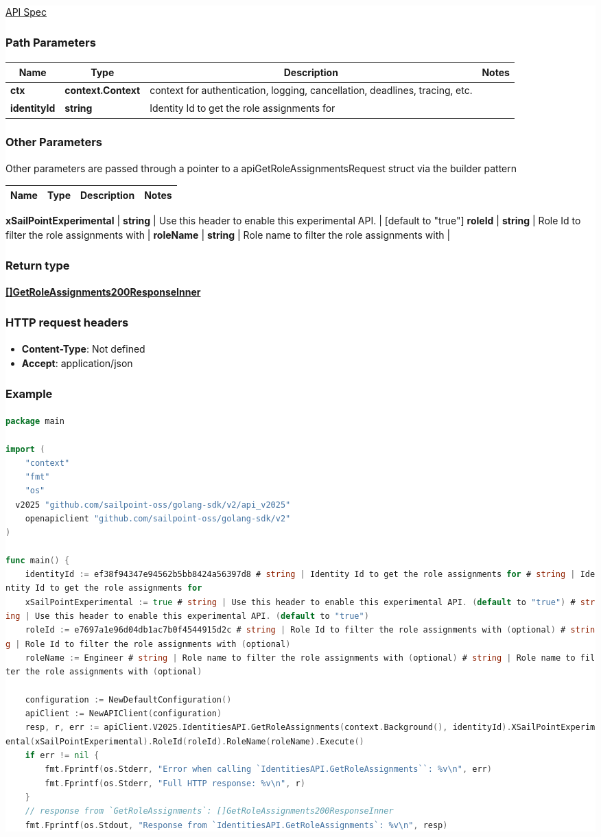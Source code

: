 [API Spec](https://developer.sailpoint.com/docs/api/v2025/get-role-assignments)

### Path Parameters


Name | Type | Description  | Notes
------------- | ------------- | ------------- | -------------
**ctx** | **context.Context** | context for authentication, logging, cancellation, deadlines, tracing, etc.
**identityId** | **string** | Identity Id to get the role assignments for | 

### Other Parameters

Other parameters are passed through a pointer to a apiGetRoleAssignmentsRequest struct via the builder pattern


Name | Type | Description  | Notes
------------- | ------------- | ------------- | -------------

 **xSailPointExperimental** | **string** | Use this header to enable this experimental API. | [default to &quot;true&quot;]
 **roleId** | **string** | Role Id to filter the role assignments with | 
 **roleName** | **string** | Role name to filter the role assignments with | 

### Return type

[**[]GetRoleAssignments200ResponseInner**](../models/get-role-assignments200-response-inner)

### HTTP request headers

- **Content-Type**: Not defined
- **Accept**: application/json

### Example

```go
package main

import (
	"context"
	"fmt"
	"os"
  v2025 "github.com/sailpoint-oss/golang-sdk/v2/api_v2025"
	openapiclient "github.com/sailpoint-oss/golang-sdk/v2"
)

func main() {
    identityId := ef38f94347e94562b5bb8424a56397d8 # string | Identity Id to get the role assignments for # string | Identity Id to get the role assignments for
    xSailPointExperimental := true # string | Use this header to enable this experimental API. (default to "true") # string | Use this header to enable this experimental API. (default to "true")
    roleId := e7697a1e96d04db1ac7b0f4544915d2c # string | Role Id to filter the role assignments with (optional) # string | Role Id to filter the role assignments with (optional)
    roleName := Engineer # string | Role name to filter the role assignments with (optional) # string | Role name to filter the role assignments with (optional)

	configuration := NewDefaultConfiguration()
	apiClient := NewAPIClient(configuration)
	resp, r, err := apiClient.V2025.IdentitiesAPI.GetRoleAssignments(context.Background(), identityId).XSailPointExperimental(xSailPointExperimental).RoleId(roleId).RoleName(roleName).Execute()
	if err != nil {
		fmt.Fprintf(os.Stderr, "Error when calling `IdentitiesAPI.GetRoleAssignments``: %v\n", err)
		fmt.Fprintf(os.Stderr, "Full HTTP response: %v\n", r)
	}
	// response from `GetRoleAssignments`: []GetRoleAssignments200ResponseInner
	fmt.Fprintf(os.Stdout, "Response from `IdentitiesAPI.GetRoleAssignments`: %v\n", resp)
```